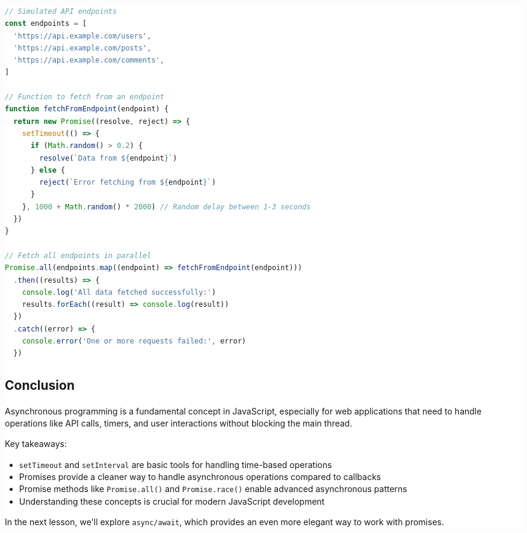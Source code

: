 ```javascript
// Simulated API endpoints
const endpoints = [
  'https://api.example.com/users',
  'https://api.example.com/posts',
  'https://api.example.com/comments',
]

// Function to fetch from an endpoint
function fetchFromEndpoint(endpoint) {
  return new Promise((resolve, reject) => {
    setTimeout(() => {
      if (Math.random() > 0.2) {
        resolve(`Data from ${endpoint}`)
      } else {
        reject(`Error fetching from ${endpoint}`)
      }
    }, 1000 + Math.random() * 2000) // Random delay between 1-3 seconds
  })
}

// Fetch all endpoints in parallel
Promise.all(endpoints.map((endpoint) => fetchFromEndpoint(endpoint)))
  .then((results) => {
    console.log('All data fetched successfully:')
    results.forEach((result) => console.log(result))
  })
  .catch((error) => {
    console.error('One or more requests failed:', error)
  })
```

## Conclusion

Asynchronous programming is a fundamental concept in JavaScript, especially for web applications that need to handle operations like API calls, timers, and user interactions without blocking the main thread.

Key takeaways:

- `setTimeout` and `setInterval` are basic tools for handling time-based operations
- Promises provide a cleaner way to handle asynchronous operations compared to callbacks
- Promise methods like `Promise.all()` and `Promise.race()` enable advanced asynchronous patterns
- Understanding these concepts is crucial for modern JavaScript development

In the next lesson, we'll explore `async/await`, which provides an even more elegant way to work with promises.
